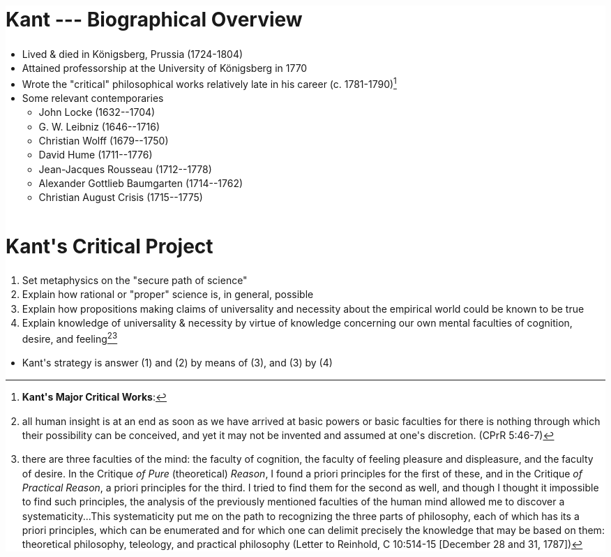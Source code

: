    
# Kant --- Biographical Overview #

-   Lived & died in Königsberg, Prussia (1724-1804)
-   Attained professorship at the University of Königsberg in 1770
-   Wrote the "critical" philosophical works relatively late in his career (c.
    1781-1790)[^2]
-   Some relevant contemporaries
    -   John Locke (1632--1704)
    -   G. W. Leibniz (1646--1716)
    -   Christian Wolff (1679--1750)
    -   David Hume (1711--1776)
    -   Jean-Jacques Rousseau (1712--1778)
    -   Alexander Gottlieb Baumgarten (1714--1762)
    -   Christian August Crisis (1715--1775)

# Kant's Critical Project #

1.  Set metaphysics on the "secure path of science"
2.  Explain how rational or "proper" science is, in general, possible
3.  Explain how propositions making claims of universality and necessity
    about the empirical world could be known to be true
4.  Explain knowledge of universality & necessity by virtue of knowledge concerning
    our own mental faculties of cognition, desire, and feeling[^9][^8]

[^9]: all human insight is at an end as soon as we have arrived at basic powers or
    basic faculties for there is nothing through which their possibility can be
    conceived, and yet it may not be invented and assumed at one's discretion. (CPrR 5:46-7)


[^8]: there are three faculties of the mind: the faculty of cognition, the faculty of
    feeling pleasure and displeasure, and the faculty of desire. In the Critique *of
    Pure* (theoretical) *Reason*, I found a priori principles for the first of these,
    and in the Critique *of Practical Reason*, a priori principles for the third. I
    tried to find them for the second as well, and though I thought it impossible to
    find such principles, the analysis of the previously mentioned faculties of the
    human mind allowed me to discover a systematicity...This systematicity put me on
    the path to recognizing the three parts of philosophy, each of which has its a
    priori principles, which can be enumerated and for which one can delimit
    precisely the knowledge that may be based on them: theoretical philosophy,
    teleology, and practical philosophy (Letter to Reinhold, C 10:514-15 \[December 28
    and 31, 1787\])
    


-   Kant's strategy is answer (1) and (2) by means of (3), and (3) by (4)


[^1]: All of the items on the left-hand list are conditions that have
    the following property: there can be a reason in light of which the
    agent is in that condition. But none of the items on the right-hand
    list have that property: there can be a reason why the agent suffers
    from tinnitus, or feels tired, but no reason in light of which she
    suffers from tinnitis, or feels tired, etc. I will henceforth use
    the phrase "rationally determinable conditions" to denote all of the
    conditions that go on the left-hand list, i.e., all those conditions
    which are such that there can be a reason in light of which the
    agent is in them. [@neta2018, 289]


[^4]: The fact that the human being can have the "I" in his representations raises
[^3]: our capacity to turn our attention on to our own mental activities is also a
[^2]: **Kant's Major Critical Works**:
[^6]: Action [*Handeln*] and effect [*Wirkung*] can only be ascribed to substance. Action
[^5]:  Our cognition arises from two basic sources of the mind, of which